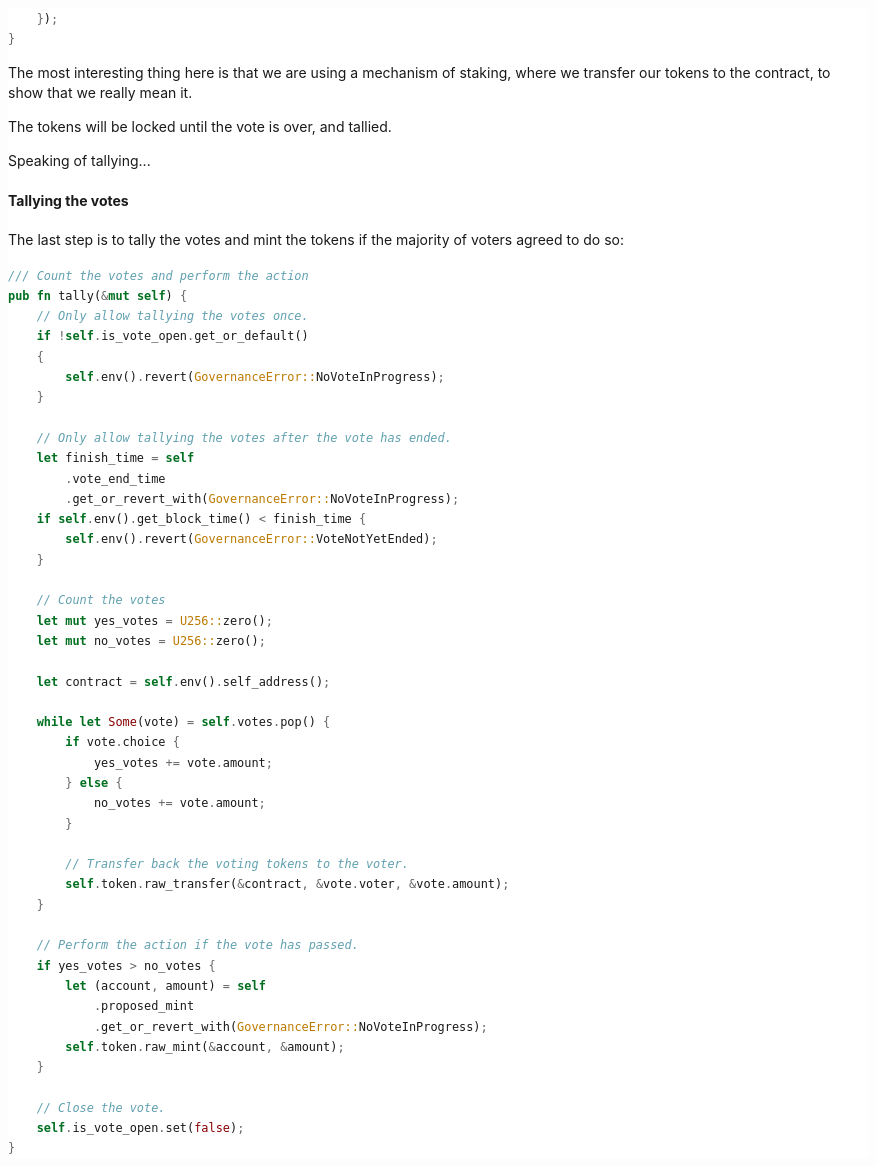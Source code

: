 ```rust showLineNumbers title="src/token.rs"
    });
}
```

The most interesting thing here is that we are using a mechanism of staking,
where we transfer our tokens to the contract, to show that we really mean it.

The tokens will be locked until the vote is over, and tallied.

Speaking of tallying...

#### Tallying the votes

The last step is to tally the votes and mint the tokens if the majority
of voters agreed to do so:

```rust showLineNumbers title="src/token.rs"
/// Count the votes and perform the action
pub fn tally(&mut self) {
    // Only allow tallying the votes once.
    if !self.is_vote_open.get_or_default()
    {
        self.env().revert(GovernanceError::NoVoteInProgress);
    }

    // Only allow tallying the votes after the vote has ended.
    let finish_time = self
        .vote_end_time
        .get_or_revert_with(GovernanceError::NoVoteInProgress);
    if self.env().get_block_time() < finish_time {
        self.env().revert(GovernanceError::VoteNotYetEnded);
    }

    // Count the votes
    let mut yes_votes = U256::zero();
    let mut no_votes = U256::zero();

    let contract = self.env().self_address();

    while let Some(vote) = self.votes.pop() {
        if vote.choice {
            yes_votes += vote.amount;
        } else {
            no_votes += vote.amount;
        }

        // Transfer back the voting tokens to the voter.
        self.token.raw_transfer(&contract, &vote.voter, &vote.amount);
    }

    // Perform the action if the vote has passed.
    if yes_votes > no_votes {
        let (account, amount) = self
            .proposed_mint
            .get_or_revert_with(GovernanceError::NoVoteInProgress);
        self.token.raw_mint(&account, &amount);
    }

    // Close the vote.
    self.is_vote_open.set(false);
}
```
